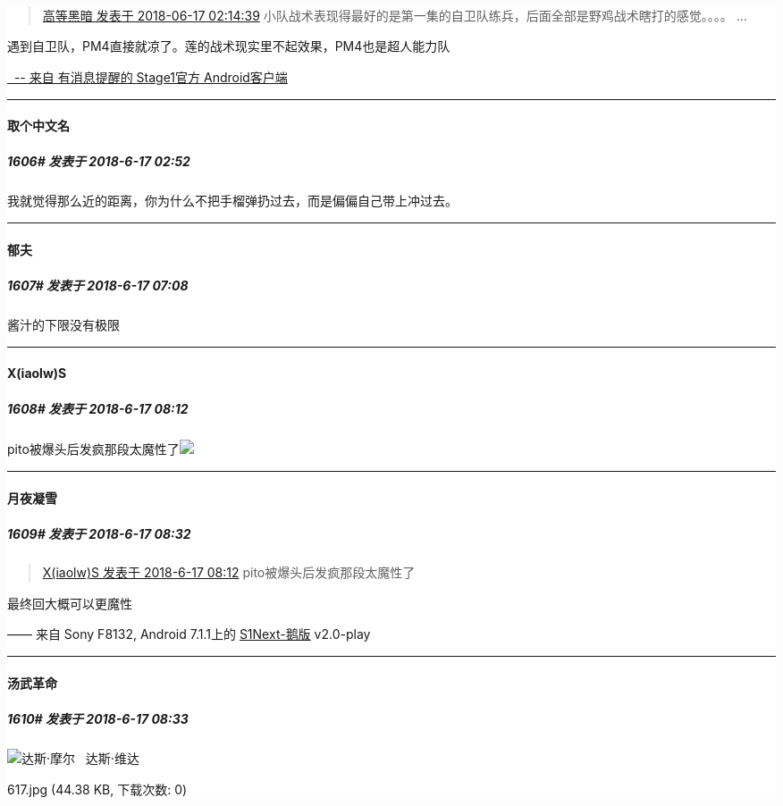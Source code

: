 
<blockquote><a href="httphttps://bbs.saraba1st.com/2b/forum.php?mod=redirect&amp;goto=findpost&amp;pid=40016803&amp;ptid=1550724" target="_blank">高等黑暗 发表于 2018-06-17 02:14:39</a>
小队战术表现得最好的是第一集的自卫队练兵，后面全部是野鸡战术瞎打的感觉。。。。 ...</blockquote>遇到自卫队，PM4直接就凉了。莲的战术现实里不起效果，PM4也是超人能力队

[  -- 来自 有消息提醒的 Stage1官方 Android客户端](https://www.coolapk.com/apk/140634)


-----

####  取个中文名  
##### 1606#       发表于 2018-6-17 02:52


我就觉得那么近的距离，你为什么不把手榴弹扔过去，而是偏偏自己带上冲过去。


-----

####  郁夫  
##### 1607#       发表于 2018-6-17 07:08


酱汁的下限没有极限


-----

####  X(iaolw)S  
##### 1608#       发表于 2018-6-17 08:12


pito被爆头后发疯那段太魔性了<img src="https://static.saraba1st.com/image/smiley/face2017/066.png" referrerpolicy="no-referrer">


-----

####  月夜凝雪  
##### 1609#       发表于 2018-6-17 08:32


<blockquote><a href="httphttps://bbs.saraba1st.com/2b/forum.php?mod=redirect&amp;goto=findpost&amp;pid=40018369&amp;ptid=1550724" target="_blank">X(iaolw)S 发表于 2018-6-17 08:12</a>
pito被爆头后发疯那段太魔性了</blockquote>
最终回大概可以更魔性

—— 来自 Sony F8132, Android 7.1.1上的 [S1Next-鹅版](https://github.com/ykrank/S1-Next/releases) v2.0-play


-----

####  汤武革命  
##### 1610#       发表于 2018-6-17 08:33


<img src="https://static.saraba1st.com/image/smiley/face2017/067.png" referrerpolicy="no-referrer">达斯·摩尔   达斯·维达


617.jpg
(44.38 KB, 下载次数: 0)
